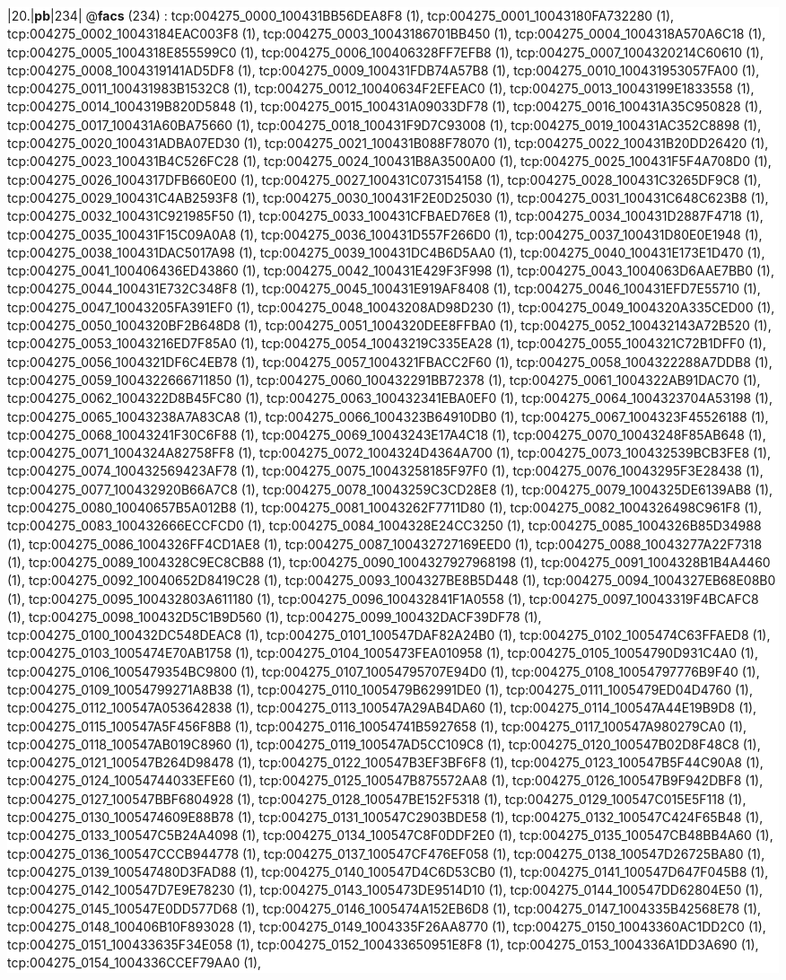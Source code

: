 |20.|__pb__|234| @__facs__ (234) : tcp:004275_0000_100431BB56DEA8F8 (1), tcp:004275_0001_10043180FA732280 (1), tcp:004275_0002_10043184EAC003F8 (1), tcp:004275_0003_10043186701BB450 (1), tcp:004275_0004_1004318A570A6C18 (1), tcp:004275_0005_1004318E855599C0 (1), tcp:004275_0006_100406328FF7EFB8 (1), tcp:004275_0007_1004320214C60610 (1), tcp:004275_0008_1004319141AD5DF8 (1), tcp:004275_0009_100431FDB74A57B8 (1), tcp:004275_0010_100431953057FA00 (1), tcp:004275_0011_100431983B1532C8 (1), tcp:004275_0012_10040634F2EFEAC0 (1), tcp:004275_0013_10043199E1833558 (1), tcp:004275_0014_1004319B820D5848 (1), tcp:004275_0015_100431A09033DF78 (1), tcp:004275_0016_100431A35C950828 (1), tcp:004275_0017_100431A60BA75660 (1), tcp:004275_0018_100431F9D7C93008 (1), tcp:004275_0019_100431AC352C8898 (1), tcp:004275_0020_100431ADBA07ED30 (1), tcp:004275_0021_100431B088F78070 (1), tcp:004275_0022_100431B20DD26420 (1), tcp:004275_0023_100431B4C526FC28 (1), tcp:004275_0024_100431B8A3500A00 (1), tcp:004275_0025_100431F5F4A708D0 (1), tcp:004275_0026_1004317DFB660E00 (1), tcp:004275_0027_100431C073154158 (1), tcp:004275_0028_100431C3265DF9C8 (1), tcp:004275_0029_100431C4AB2593F8 (1), tcp:004275_0030_100431F2E0D25030 (1), tcp:004275_0031_100431C648C623B8 (1), tcp:004275_0032_100431C921985F50 (1), tcp:004275_0033_100431CFBAED76E8 (1), tcp:004275_0034_100431D2887F4718 (1), tcp:004275_0035_100431F15C09A0A8 (1), tcp:004275_0036_100431D557F266D0 (1), tcp:004275_0037_100431D80E0E1948 (1), tcp:004275_0038_100431DAC5017A98 (1), tcp:004275_0039_100431DC4B6D5AA0 (1), tcp:004275_0040_100431E173E1D470 (1), tcp:004275_0041_100406436ED43860 (1), tcp:004275_0042_100431E429F3F998 (1), tcp:004275_0043_1004063D6AAE7BB0 (1), tcp:004275_0044_100431E732C348F8 (1), tcp:004275_0045_100431E919AF8408 (1), tcp:004275_0046_100431EFD7E55710 (1), tcp:004275_0047_10043205FA391EF0 (1), tcp:004275_0048_10043208AD98D230 (1), tcp:004275_0049_1004320A335CED00 (1), tcp:004275_0050_1004320BF2B648D8 (1), tcp:004275_0051_1004320DEE8FFBA0 (1), tcp:004275_0052_100432143A72B520 (1), tcp:004275_0053_10043216ED7F85A0 (1), tcp:004275_0054_10043219C335EA28 (1), tcp:004275_0055_1004321C72B1DFF0 (1), tcp:004275_0056_1004321DF6C4EB78 (1), tcp:004275_0057_1004321FBACC2F60 (1), tcp:004275_0058_1004322288A7DDB8 (1), tcp:004275_0059_1004322666711850 (1), tcp:004275_0060_100432291BB72378 (1), tcp:004275_0061_1004322AB91DAC70 (1), tcp:004275_0062_1004322D8B45FC80 (1), tcp:004275_0063_100432341EBA0EF0 (1), tcp:004275_0064_1004323704A53198 (1), tcp:004275_0065_10043238A7A83CA8 (1), tcp:004275_0066_1004323B64910DB0 (1), tcp:004275_0067_1004323F45526188 (1), tcp:004275_0068_10043241F30C6F88 (1), tcp:004275_0069_10043243E17A4C18 (1), tcp:004275_0070_10043248F85AB648 (1), tcp:004275_0071_1004324A82758FF8 (1), tcp:004275_0072_1004324D4364A700 (1), tcp:004275_0073_100432539BCB3FE8 (1), tcp:004275_0074_100432569423AF78 (1), tcp:004275_0075_10043258185F97F0 (1), tcp:004275_0076_10043295F3E28438 (1), tcp:004275_0077_100432920B66A7C8 (1), tcp:004275_0078_10043259C3CD28E8 (1), tcp:004275_0079_1004325DE6139AB8 (1), tcp:004275_0080_10040657B5A012B8 (1), tcp:004275_0081_10043262F7711D80 (1), tcp:004275_0082_1004326498C961F8 (1), tcp:004275_0083_100432666ECCFCD0 (1), tcp:004275_0084_1004328E24CC3250 (1), tcp:004275_0085_1004326B85D34988 (1), tcp:004275_0086_1004326FF4CD1AE8 (1), tcp:004275_0087_100432727169EED0 (1), tcp:004275_0088_10043277A22F7318 (1), tcp:004275_0089_1004328C9EC8CB88 (1), tcp:004275_0090_1004327927968198 (1), tcp:004275_0091_1004328B1B4A4460 (1), tcp:004275_0092_10040652D8419C28 (1), tcp:004275_0093_1004327BE8B5D448 (1), tcp:004275_0094_1004327EB68E08B0 (1), tcp:004275_0095_100432803A611180 (1), tcp:004275_0096_100432841F1A0558 (1), tcp:004275_0097_10043319F4BCAFC8 (1), tcp:004275_0098_100432D5C1B9D560 (1), tcp:004275_0099_100432DACF39DF78 (1), tcp:004275_0100_100432DC548DEAC8 (1), tcp:004275_0101_100547DAF82A24B0 (1), tcp:004275_0102_1005474C63FFAED8 (1), tcp:004275_0103_1005474E70AB1758 (1), tcp:004275_0104_1005473FEA010958 (1), tcp:004275_0105_10054790D931C4A0 (1), tcp:004275_0106_1005479354BC9800 (1), tcp:004275_0107_10054795707E94D0 (1), tcp:004275_0108_10054797776B9F40 (1), tcp:004275_0109_10054799271A8B38 (1), tcp:004275_0110_1005479B62991DE0 (1), tcp:004275_0111_1005479ED04D4760 (1), tcp:004275_0112_100547A053642838 (1), tcp:004275_0113_100547A29AB4DA60 (1), tcp:004275_0114_100547A44E19B9D8 (1), tcp:004275_0115_100547A5F456F8B8 (1), tcp:004275_0116_10054741B5927658 (1), tcp:004275_0117_100547A980279CA0 (1), tcp:004275_0118_100547AB019C8960 (1), tcp:004275_0119_100547AD5CC109C8 (1), tcp:004275_0120_100547B02D8F48C8 (1), tcp:004275_0121_100547B264D98478 (1), tcp:004275_0122_100547B3EF3BF6F8 (1), tcp:004275_0123_100547B5F44C90A8 (1), tcp:004275_0124_10054744033EFE60 (1), tcp:004275_0125_100547B875572AA8 (1), tcp:004275_0126_100547B9F942DBF8 (1), tcp:004275_0127_100547BBF6804928 (1), tcp:004275_0128_100547BE152F5318 (1), tcp:004275_0129_100547C015E5F118 (1), tcp:004275_0130_1005474609E88B78 (1), tcp:004275_0131_100547C2903BDE58 (1), tcp:004275_0132_100547C424F65B48 (1), tcp:004275_0133_100547C5B24A4098 (1), tcp:004275_0134_100547C8F0DDF2E0 (1), tcp:004275_0135_100547CB48BB4A60 (1), tcp:004275_0136_100547CCCB944778 (1), tcp:004275_0137_100547CF476EF058 (1), tcp:004275_0138_100547D26725BA80 (1), tcp:004275_0139_100547480D3FAD88 (1), tcp:004275_0140_100547D4C6D53CB0 (1), tcp:004275_0141_100547D647F045B8 (1), tcp:004275_0142_100547D7E9E78230 (1), tcp:004275_0143_1005473DE9514D10 (1), tcp:004275_0144_100547DD62804E50 (1), tcp:004275_0145_100547E0DD577D68 (1), tcp:004275_0146_1005474A152EB6D8 (1), tcp:004275_0147_1004335B42568E78 (1), tcp:004275_0148_100406B10F893028 (1), tcp:004275_0149_1004335F26AA8770 (1), tcp:004275_0150_10043360AC1DD2C0 (1), tcp:004275_0151_100433635F34E058 (1), tcp:004275_0152_100433650951E8F8 (1), tcp:004275_0153_1004336A1DD3A690 (1), tcp:004275_0154_1004336CCEF79AA0 (1),